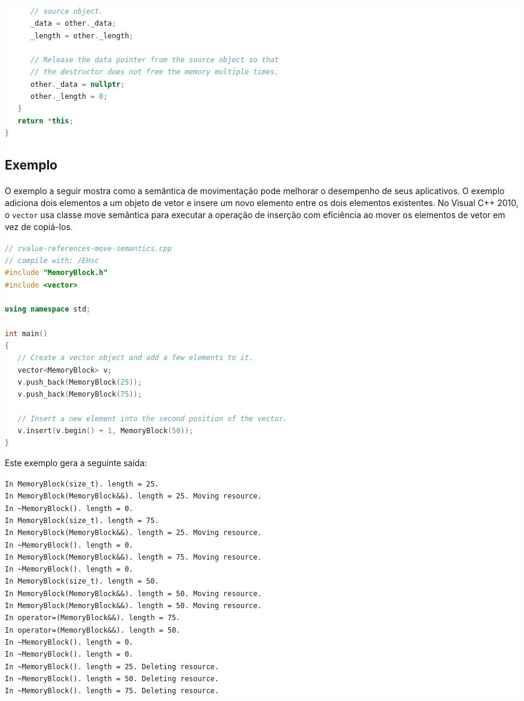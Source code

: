 ```cpp  
      // source object.  
      _data = other._data;  
      _length = other._length;  
  
      // Release the data pointer from the source object so that  
      // the destructor does not free the memory multiple times.  
      other._data = nullptr;  
      other._length = 0;  
   }  
   return *this;  
}  
```  
  
## <a name="example"></a>Exemplo  
 O exemplo a seguir mostra como a semântica de movimentação pode melhorar o desempenho de seus aplicativos. O exemplo adiciona dois elementos a um objeto de vetor e insere um novo elemento entre os dois elementos existentes. No Visual C++ 2010, o `vector` usa classe move semântica para executar a operação de inserção com eficiência ao mover os elementos de vetor em vez de copiá-los.  
  
```cpp  
// rvalue-references-move-semantics.cpp  
// compile with: /EHsc  
#include "MemoryBlock.h"  
#include <vector>  
  
using namespace std;  
  
int main()  
{  
   // Create a vector object and add a few elements to it.  
   vector<MemoryBlock> v;  
   v.push_back(MemoryBlock(25));  
   v.push_back(MemoryBlock(75));  
  
   // Insert a new element into the second position of the vector.  
   v.insert(v.begin() + 1, MemoryBlock(50));  
}  
```  
  
 Este exemplo gera a seguinte saída:  
  
```  
In MemoryBlock(size_t). length = 25.  
In MemoryBlock(MemoryBlock&&). length = 25. Moving resource.  
In ~MemoryBlock(). length = 0.  
In MemoryBlock(size_t). length = 75.  
In MemoryBlock(MemoryBlock&&). length = 25. Moving resource.  
In ~MemoryBlock(). length = 0.  
In MemoryBlock(MemoryBlock&&). length = 75. Moving resource.  
In ~MemoryBlock(). length = 0.  
In MemoryBlock(size_t). length = 50.  
In MemoryBlock(MemoryBlock&&). length = 50. Moving resource.  
In MemoryBlock(MemoryBlock&&). length = 50. Moving resource.  
In operator=(MemoryBlock&&). length = 75.  
In operator=(MemoryBlock&&). length = 50.  
In ~MemoryBlock(). length = 0.  
In ~MemoryBlock(). length = 0.  
In ~MemoryBlock(). length = 25. Deleting resource.  
In ~MemoryBlock(). length = 50. Deleting resource.  
In ~MemoryBlock(). length = 75. Deleting resource.  
```  
  